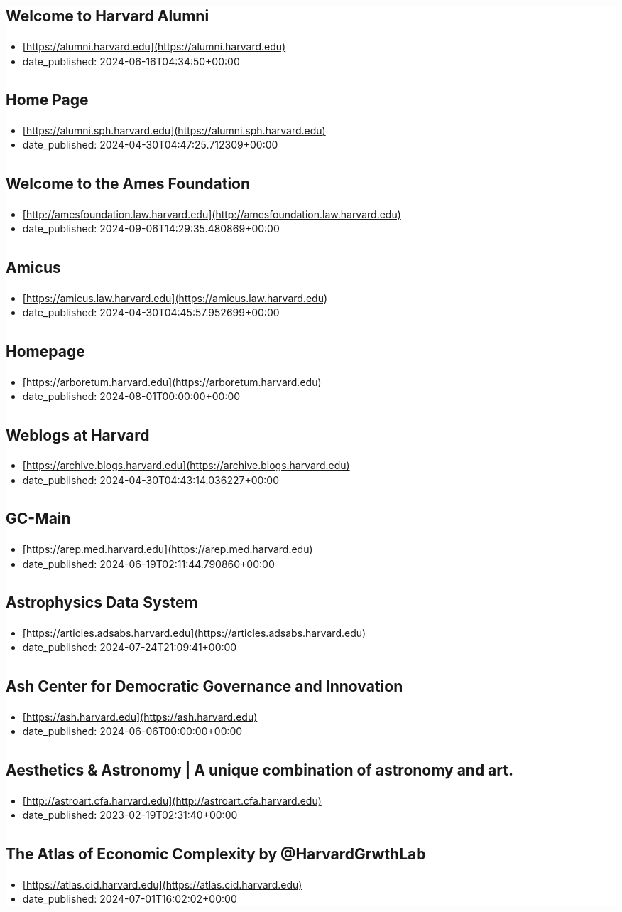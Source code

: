  ## Welcome to Harvard Alumni
 - [https://alumni.harvard.edu](https://alumni.harvard.edu)
 - date_published: 2024-06-16T04:34:50+00:00

 ## Home Page
 - [https://alumni.sph.harvard.edu](https://alumni.sph.harvard.edu)
 - date_published: 2024-04-30T04:47:25.712309+00:00

 ## Welcome to the Ames Foundation
 - [http://amesfoundation.law.harvard.edu](http://amesfoundation.law.harvard.edu)
 - date_published: 2024-09-06T14:29:35.480869+00:00

 ## Amicus
 - [https://amicus.law.harvard.edu](https://amicus.law.harvard.edu)
 - date_published: 2024-04-30T04:45:57.952699+00:00

 ## Homepage
 - [https://arboretum.harvard.edu](https://arboretum.harvard.edu)
 - date_published: 2024-08-01T00:00:00+00:00

 ## Weblogs at Harvard
 - [https://archive.blogs.harvard.edu](https://archive.blogs.harvard.edu)
 - date_published: 2024-04-30T04:43:14.036227+00:00

 ## GC-Main
 - [https://arep.med.harvard.edu](https://arep.med.harvard.edu)
 - date_published: 2024-06-19T02:11:44.790860+00:00

 ## Astrophysics Data System
 - [https://articles.adsabs.harvard.edu](https://articles.adsabs.harvard.edu)
 - date_published: 2024-07-24T21:09:41+00:00

 ## Ash Center for Democratic Governance and Innovation
 - [https://ash.harvard.edu](https://ash.harvard.edu)
 - date_published: 2024-06-06T00:00:00+00:00

 ## Aesthetics & Astronomy | A unique combination of astronomy and art.
 - [http://astroart.cfa.harvard.edu](http://astroart.cfa.harvard.edu)
 - date_published: 2023-02-19T02:31:40+00:00

 ## The Atlas of Economic Complexity by @HarvardGrwthLab
 - [https://atlas.cid.harvard.edu](https://atlas.cid.harvard.edu)
 - date_published: 2024-07-01T16:02:02+00:00
